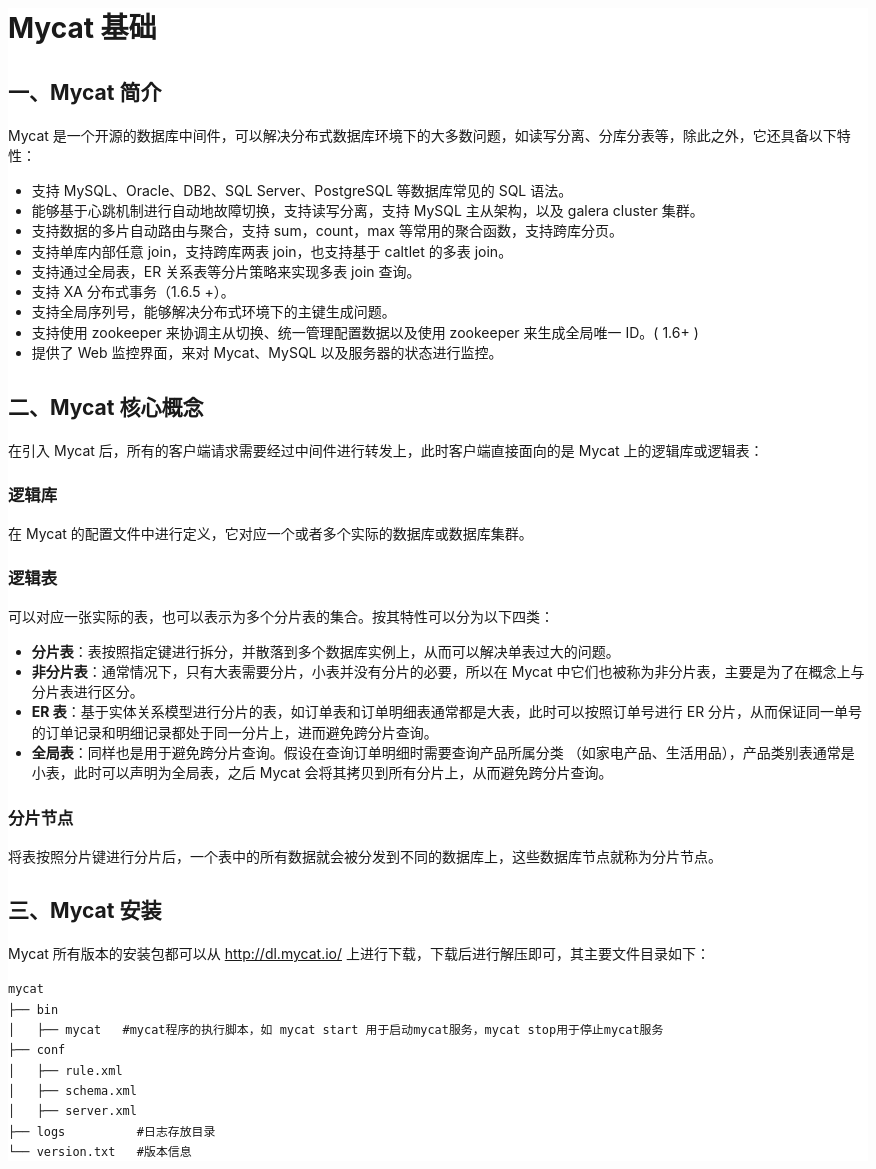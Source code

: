 # Mycat 基础

## 一、Mycat 简介

Mycat 是一个开源的数据库中间件，可以解决分布式数据库环境下的大多数问题，如读写分离、分库分表等，除此之外，它还具备以下特性：

- 支持 MySQL、Oracle、DB2、SQL Server、PostgreSQL 等数据库常见的 SQL 语法。
- 能够基于心跳机制进行自动地故障切换，支持读写分离，支持 MySQL 主从架构，以及 galera cluster 集群。
- 支持数据的多片自动路由与聚合，支持 sum，count，max 等常用的聚合函数，支持跨库分页。
- 支持单库内部任意 join，支持跨库两表 join，也支持基于 caltlet 的多表 join。
- 支持通过全局表，ER 关系表等分片策略来实现多表 join 查询。
- 支持 XA 分布式事务（1.6.5 +）。
- 支持全局序列号，能够解决分布式环境下的主键生成问题。
- 支持使用 zookeeper 来协调主从切换、统一管理配置数据以及使用 zookeeper 来生成全局唯一 ID。( 1.6+ )
- 提供了 Web 监控界面，来对 Mycat、MySQL 以及服务器的状态进行监控。

## 二、Mycat 核心概念

在引入 Mycat 后，所有的客户端请求需要经过中间件进行转发上，此时客户端直接面向的是 Mycat 上的逻辑库或逻辑表：

### 逻辑库

在 Mycat 的配置文件中进行定义，它对应一个或者多个实际的数据库或数据库集群。

### 逻辑表

可以对应一张实际的表，也可以表示为多个分片表的集合。按其特性可以分为以下四类：

- **分片表**：表按照指定键进行拆分，并散落到多个数据库实例上，从而可以解决单表过大的问题。
- **非分片表**：通常情况下，只有大表需要分片，小表并没有分片的必要，所以在 Mycat 中它们也被称为非分片表，主要是为了在概念上与分片表进行区分。
- **ER 表**：基于实体关系模型进行分片的表，如订单表和订单明细表通常都是大表，此时可以按照订单号进行 ER 分片，从而保证同一单号的订单记录和明细记录都处于同一分片上，进而避免跨分片查询。
- **全局表**：同样也是用于避免跨分片查询。假设在查询订单明细时需要查询产品所属分类 （如家电产品、生活用品），产品类别表通常是小表，此时可以声明为全局表，之后 Mycat 会将其拷贝到所有分片上，从而避免跨分片查询。

### 分片节点

将表按照分片键进行分片后，一个表中的所有数据就会被分发到不同的数据库上，这些数据库节点就称为分片节点。

## 三、Mycat 安装

Mycat 所有版本的安装包都可以从 http://dl.mycat.io/ 上进行下载，下载后进行解压即可，其主要文件目录如下：

```shell
mycat
├── bin
│   ├── mycat   #mycat程序的执行脚本，如 mycat start 用于启动mycat服务，mycat stop用于停止mycat服务
├── conf
│   ├── rule.xml
│   ├── schema.xml
│   ├── server.xml
├── logs          #日志存放目录
└── version.txt   #版本信息
```
